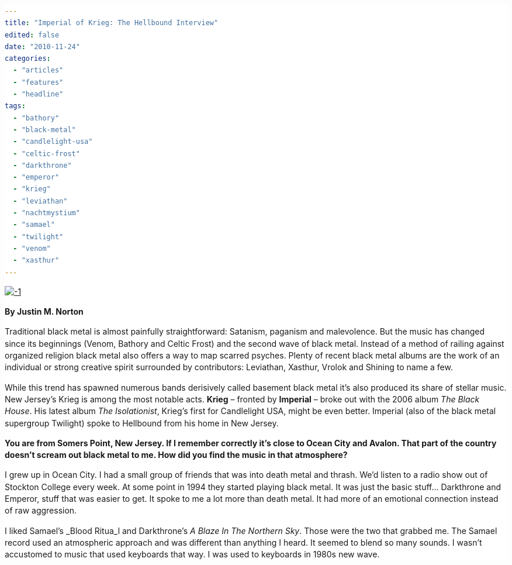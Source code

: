 ```yaml
---
title: "Imperial of Krieg: The Hellbound Interview"
edited: false
date: "2010-11-24"
categories:
  - "articles"
  - "features"
  - "headline"
tags:
  - "bathory"
  - "black-metal"
  - "candlelight-usa"
  - "celtic-frost"
  - "darkthrone"
  - "emperor"
  - "krieg"
  - "leviathan"
  - "nachtmystium"
  - "samael"
  - "twilight"
  - "venom"
  - "xasthur"
---
```


[![](https://hellbound.ca/wp-content/uploads/2010/11/1-200x300.jpg "-1")](http://www.hellbound.ca/wp-content/uploads/2010/11/1.jpg)

**By Justin M. Norton**

Traditional black metal is almost painfully straightforward: Satanism, paganism and malevolence. But the music has changed since its beginnings (Venom, Bathory and Celtic Frost) and the second wave of black metal. Instead of a method of railing against organized religion black metal also offers a way to map scarred psyches. Plenty of recent black metal albums are the work of an individual or strong creative spirit surrounded by contributors: Leviathan, Xasthur, Vrolok and Shining to name a few.

While this trend has spawned numerous bands derisively called basement black metal it’s also produced its share of stellar music. New Jersey’s Krieg is among the most notable acts. **Krieg** – fronted by **Imperial** – broke out with the 2006 album _The Black House_. His latest album _The Isolationist_, Krieg’s first for Candlelight USA, might be even better. Imperial (also of the black metal supergroup Twilight) spoke to Hellbound from his home in New Jersey.

**You are from Somers Point, New Jersey. If I remember correctly it’s close to Ocean City and Avalon. That part of the country doesn’t scream out black metal to me. How did you find the music in that atmosphere?**

I grew up in Ocean City. I had a small group of friends that was into death metal and thrash. We’d listen to a radio show out of Stockton College every week. At some point in 1994 they started playing black metal. It was just the basic stuff… Darkthrone and Emperor, stuff that was easier to get. It spoke to me a lot more than death metal. It had more of an emotional connection instead of raw aggression.

I liked Samael’s _Blood Ritua_l and Darkthrone’s _A Blaze In The Northern Sky_. Those were the two that grabbed me. The Samael record used an atmospheric approach and was different than anything I heard. It seemed to blend so many sounds. I wasn’t accustomed to music that used keyboards that way. I was used to keyboards in 1980s new wave.
